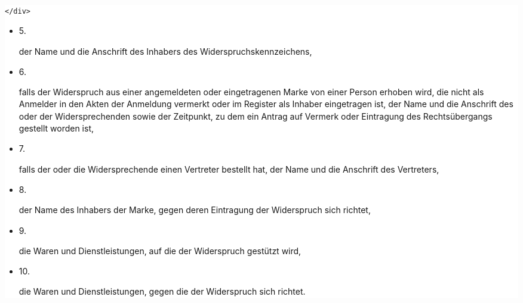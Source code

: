     </div>

  - 5\.
    
    <div style="">
    
    der Name und die Anschrift des Inhabers des
    Widerspruchskennzeichens,
    
    </div>

  - 6\.
    
    <div style="">
    
    falls der Widerspruch aus einer angemeldeten oder eingetragenen
    Marke von einer Person erhoben wird, die nicht als Anmelder in den
    Akten der Anmeldung vermerkt oder im Register als Inhaber
    eingetragen ist, der Name und die Anschrift des oder der
    Widersprechenden sowie der Zeitpunkt, zu dem ein Antrag auf Vermerk
    oder Eintragung des Rechtsübergangs gestellt worden ist,
    
    </div>

  - 7\.
    
    <div style="">
    
    falls der oder die Widersprechende einen Vertreter bestellt hat, der
    Name und die Anschrift des Vertreters,
    
    </div>

  - 8\.
    
    <div style="">
    
    der Name des Inhabers der Marke, gegen deren Eintragung der
    Widerspruch sich richtet,
    
    </div>

  - 9\.
    
    <div style="">
    
    die Waren und Dienstleistungen, auf die der Widerspruch gestützt
    wird,
    
    </div>

  - 10\.
    
    <div style="">
    
    die Waren und Dienstleistungen, gegen die der Widerspruch sich
    richtet.
    
    </div>

</div>

</div>
